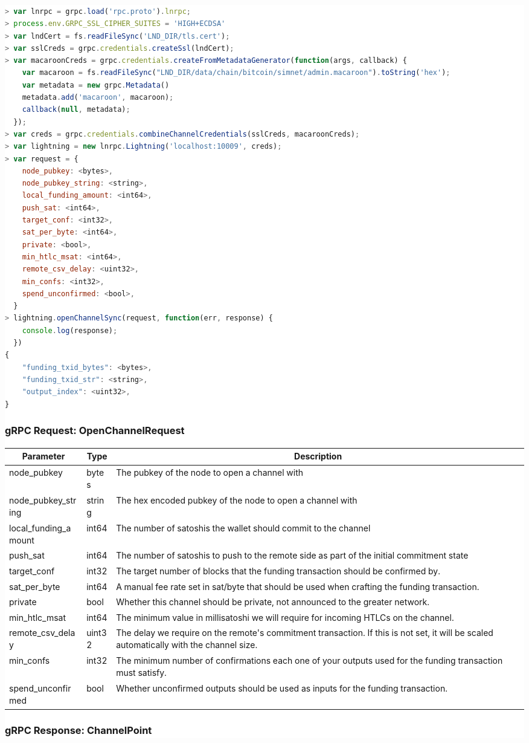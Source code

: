 ```javascript
> var lnrpc = grpc.load('rpc.proto').lnrpc;
> process.env.GRPC_SSL_CIPHER_SUITES = 'HIGH+ECDSA'
> var lndCert = fs.readFileSync('LND_DIR/tls.cert');
> var sslCreds = grpc.credentials.createSsl(lndCert);
> var macaroonCreds = grpc.credentials.createFromMetadataGenerator(function(args, callback) {
    var macaroon = fs.readFileSync("LND_DIR/data/chain/bitcoin/simnet/admin.macaroon").toString('hex');
    var metadata = new grpc.Metadata()
    metadata.add('macaroon', macaroon);
    callback(null, metadata);
  });
> var creds = grpc.credentials.combineChannelCredentials(sslCreds, macaroonCreds);
> var lightning = new lnrpc.Lightning('localhost:10009', creds);
> var request = { 
    node_pubkey: <bytes>, 
    node_pubkey_string: <string>, 
    local_funding_amount: <int64>, 
    push_sat: <int64>, 
    target_conf: <int32>, 
    sat_per_byte: <int64>, 
    private: <bool>, 
    min_htlc_msat: <int64>, 
    remote_csv_delay: <uint32>, 
    min_confs: <int32>, 
    spend_unconfirmed: <bool>, 
  } 
> lightning.openChannelSync(request, function(err, response) {
    console.log(response);
  })
{ 
    "funding_txid_bytes": <bytes>,
    "funding_txid_str": <string>,
    "output_index": <uint32>,
}
```

### gRPC Request: OpenChannelRequest 


Parameter | Type | Description
--------- | ---- | ----------- 
node_pubkey | bytes | The pubkey of the node to open a channel with 
node_pubkey_string | string | The hex encoded pubkey of the node to open a channel with 
local_funding_amount | int64 | The number of satoshis the wallet should commit to the channel 
push_sat | int64 | The number of satoshis to push to the remote side as part of the initial commitment state 
target_conf | int32 | The target number of blocks that the funding transaction should be confirmed by. 
sat_per_byte | int64 | A manual fee rate set in sat/byte that should be used when crafting the funding transaction. 
private | bool | Whether this channel should be private, not announced to the greater network. 
min_htlc_msat | int64 | The minimum value in millisatoshi we will require for incoming HTLCs on the channel. 
remote_csv_delay | uint32 | The delay we require on the remote's commitment transaction. If this is not set, it will be scaled automatically with the channel size. 
min_confs | int32 | The minimum number of confirmations each one of your outputs used for the funding transaction must satisfy. 
spend_unconfirmed | bool | Whether unconfirmed outputs should be used as inputs for the funding transaction.  
### gRPC Response: ChannelPoint 
